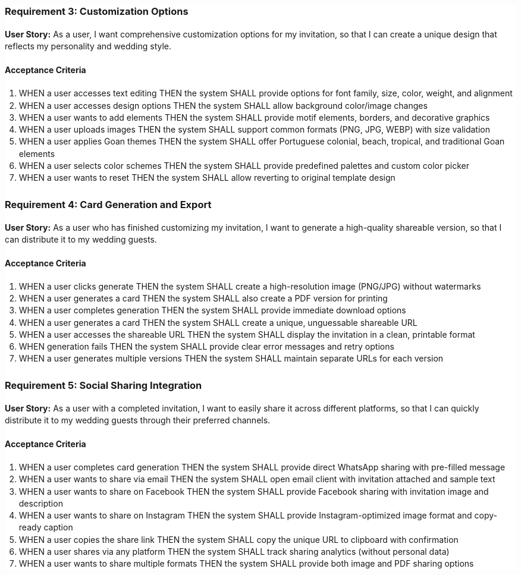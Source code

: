 ### Requirement 3: Customization Options

**User Story:** As a user, I want comprehensive customization options for my invitation, so that I can create a unique design that reflects my personality and wedding style.

#### Acceptance Criteria

1. WHEN a user accesses text editing THEN the system SHALL provide options for font family, size, color, weight, and alignment
2. WHEN a user accesses design options THEN the system SHALL allow background color/image changes
3. WHEN a user wants to add elements THEN the system SHALL provide motif elements, borders, and decorative graphics
4. WHEN a user uploads images THEN the system SHALL support common formats (PNG, JPG, WEBP) with size validation
5. WHEN a user applies Goan themes THEN the system SHALL offer Portuguese colonial, beach, tropical, and traditional Goan elements
6. WHEN a user selects color schemes THEN the system SHALL provide predefined palettes and custom color picker
7. WHEN a user wants to reset THEN the system SHALL allow reverting to original template design

### Requirement 4: Card Generation and Export

**User Story:** As a user who has finished customizing my invitation, I want to generate a high-quality shareable version, so that I can distribute it to my wedding guests.

#### Acceptance Criteria

1. WHEN a user clicks generate THEN the system SHALL create a high-resolution image (PNG/JPG) without watermarks
2. WHEN a user generates a card THEN the system SHALL also create a PDF version for printing
3. WHEN a user completes generation THEN the system SHALL provide immediate download options
4. WHEN a user generates a card THEN the system SHALL create a unique, unguessable shareable URL
5. WHEN a user accesses the shareable URL THEN the system SHALL display the invitation in a clean, printable format
6. WHEN generation fails THEN the system SHALL provide clear error messages and retry options
7. WHEN a user generates multiple versions THEN the system SHALL maintain separate URLs for each version

### Requirement 5: Social Sharing Integration

**User Story:** As a user with a completed invitation, I want to easily share it across different platforms, so that I can quickly distribute it to my wedding guests through their preferred channels.

#### Acceptance Criteria

1. WHEN a user completes card generation THEN the system SHALL provide direct WhatsApp sharing with pre-filled message
2. WHEN a user wants to share via email THEN the system SHALL open email client with invitation attached and sample text
3. WHEN a user wants to share on Facebook THEN the system SHALL provide Facebook sharing with invitation image and description
4. WHEN a user wants to share on Instagram THEN the system SHALL provide Instagram-optimized image format and copy-ready caption
5. WHEN a user copies the share link THEN the system SHALL copy the unique URL to clipboard with confirmation
6. WHEN a user shares via any platform THEN the system SHALL track sharing analytics (without personal data)
7. WHEN a user wants to share multiple formats THEN the system SHALL provide both image and PDF sharing options
